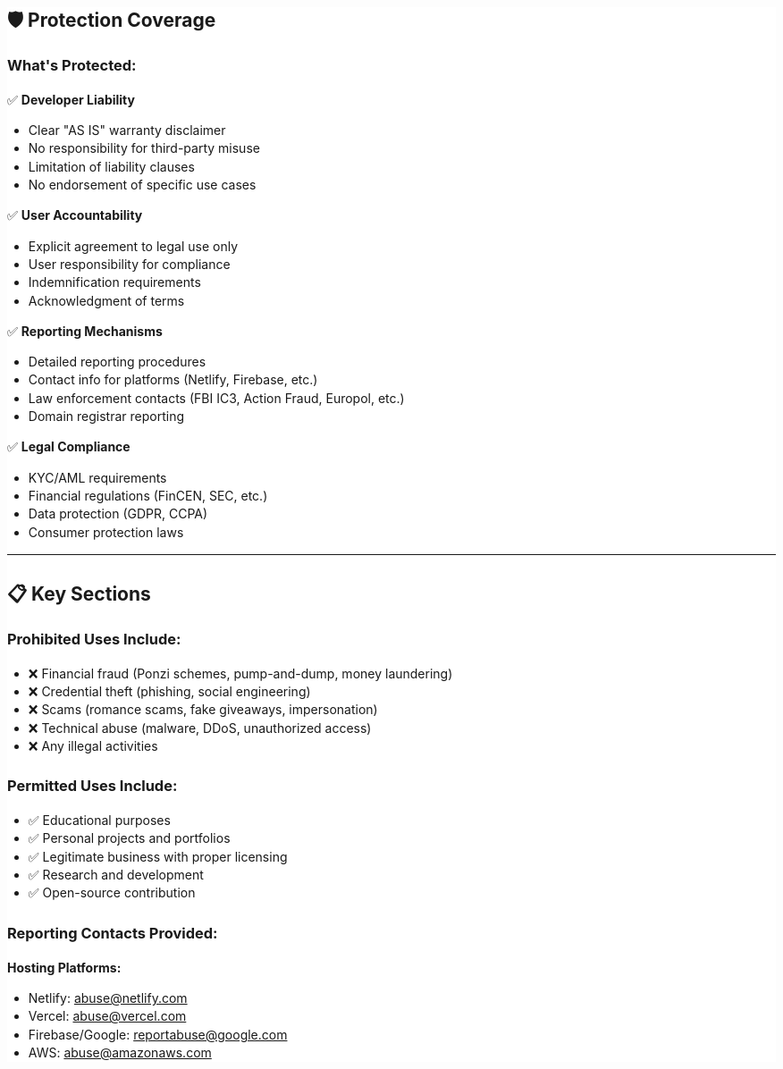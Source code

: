 
## 🛡️ Protection Coverage

### What's Protected:

✅ **Developer Liability**
- Clear "AS IS" warranty disclaimer
- No responsibility for third-party misuse
- Limitation of liability clauses
- No endorsement of specific use cases

✅ **User Accountability**
- Explicit agreement to legal use only
- User responsibility for compliance
- Indemnification requirements
- Acknowledgment of terms

✅ **Reporting Mechanisms**
- Detailed reporting procedures
- Contact info for platforms (Netlify, Firebase, etc.)
- Law enforcement contacts (FBI IC3, Action Fraud, Europol, etc.)
- Domain registrar reporting

✅ **Legal Compliance**
- KYC/AML requirements
- Financial regulations (FinCEN, SEC, etc.)
- Data protection (GDPR, CCPA)
- Consumer protection laws

---

## 📋 Key Sections

### Prohibited Uses Include:
- ❌ Financial fraud (Ponzi schemes, pump-and-dump, money laundering)
- ❌ Credential theft (phishing, social engineering)
- ❌ Scams (romance scams, fake giveaways, impersonation)
- ❌ Technical abuse (malware, DDoS, unauthorized access)
- ❌ Any illegal activities

### Permitted Uses Include:
- ✅ Educational purposes
- ✅ Personal projects and portfolios
- ✅ Legitimate business with proper licensing
- ✅ Research and development
- ✅ Open-source contribution

### Reporting Contacts Provided:

**Hosting Platforms:**
- Netlify: abuse@netlify.com
- Vercel: abuse@vercel.com
- Firebase/Google: reportabuse@google.com
- AWS: abuse@amazonaws.com
